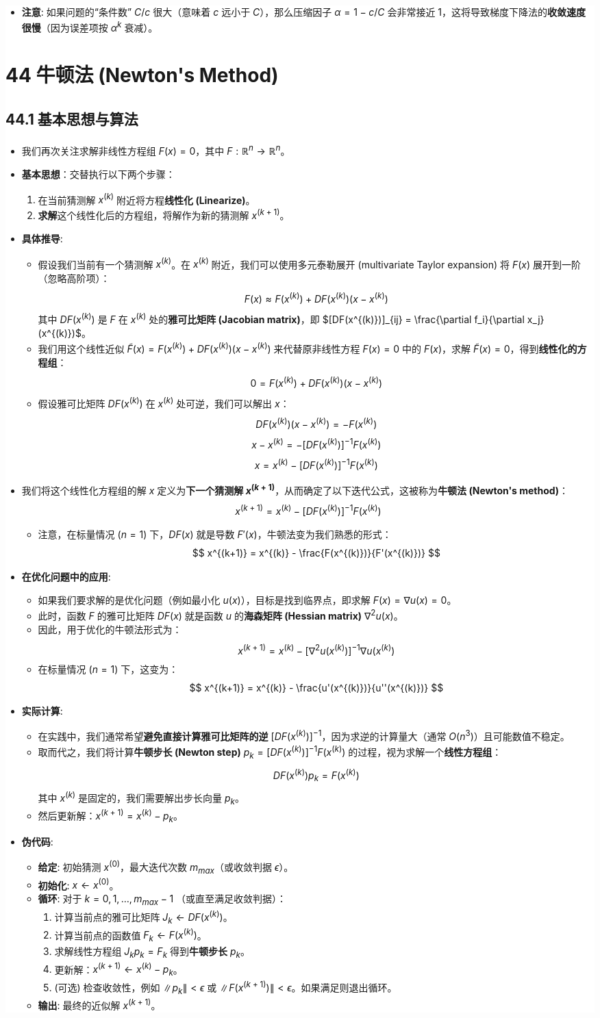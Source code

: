 * **注意**: 如果问题的“条件数” $C/c$ 很大（意味着 $c$ 远小于 $C$），那么压缩因子 $\alpha = 1 - c/C$ 会非常接近 1，这将导致梯度下降法的**收敛速度很慢**（因为误差项按 $\alpha^k$ 衰减）。

# 44 牛顿法 (Newton's Method)

## 44.1 基本思想与算法

* 我们再次关注求解非线性方程组 $F(x) = 0$，其中 $F: \mathbb{R}^n \to \mathbb{R}^n$。
* **基本思想**：交替执行以下两个步骤：
    1.  在当前猜测解 $x^{(k)}$ 附近将方程**线性化 (Linearize)**。
    2.  **求解**这个线性化后的方程组，将解作为新的猜测解 $x^{(k+1)}$。
* **具体推导**:
    * 假设我们当前有一个猜测解 $x^{(k)}$。在 $x^{(k)}$ 附近，我们可以使用多元泰勒展开 (multivariate Taylor expansion) 将 $F(x)$ 展开到一阶（忽略高阶项）：
        $$ F(x) \approx F(x^{(k)}) + DF(x^{(k)}) (x - x^{(k)}) $$
        其中 $DF(x^{(k)})$ 是 $F$ 在 $x^{(k)}$ 处的**雅可比矩阵 (Jacobian matrix)**，即 $[DF(x^{(k)})]_{ij} = \frac{\partial f_i}{\partial x_j}(x^{(k)})$。
    * 我们用这个线性近似 $\tilde{F}(x) = F(x^{(k)}) + DF(x^{(k)}) (x - x^{(k)})$ 来代替原非线性方程 $F(x) = 0$ 中的 $F(x)$，求解 $\tilde{F}(x) = 0$，得到**线性化的方程组**：
        $$ 0 = F(x^{(k)}) + DF(x^{(k)}) (x - x^{(k)}) $$
    * 假设雅可比矩阵 $DF(x^{(k)})$ 在 $x^{(k)}$ 处可逆，我们可以解出 $x$：
        $$ DF(x^{(k)}) (x - x^{(k)}) = -F(x^{(k)}) $$
        $$ x - x^{(k)} = -[DF(x^{(k)})]^{-1} F(x^{(k)}) $$
        $$ x = x^{(k)} - [DF(x^{(k)})]^{-1} F(x^{(k)}) $$
* 我们将这个线性化方程组的解 $x$ 定义为**下一个猜测解 $x^{(k+1)}$**，从而确定了以下迭代公式，这被称为**牛顿法 (Newton's method)**：
    $$ x^{(k+1)} = x^{(k)} - [DF(x^{(k)})]^{-1} F(x^{(k)}) $$
    * 注意，在标量情况 ($n=1$) 下，$DF(x)$ 就是导数 $F'(x)$，牛顿法变为我们熟悉的形式：
        $$ x^{(k+1)} = x^{(k)} - \frac{F(x^{(k)})}{F'(x^{(k)})} $$
* **在优化问题中的应用**:
    * 如果我们要求解的是优化问题（例如最小化 $u(x)$），目标是找到临界点，即求解 $F(x) = \nabla u(x) = 0$。
    * 此时，函数 $F$ 的雅可比矩阵 $DF(x)$ 就是函数 $u$ 的**海森矩阵 (Hessian matrix)** $\nabla^2 u(x)$。
    * 因此，用于优化的牛顿法形式为：
        $$ x^{(k+1)} = x^{(k)} - [\nabla^2 u(x^{(k)})]^{-1} \nabla u(x^{(k)}) $$
    * 在标量情况 ($n=1$) 下，这变为：
        $$ x^{(k+1)} = x^{(k)} - \frac{u'(x^{(k)})}{u''(x^{(k)})} $$
* **实际计算**:
    * 在实践中，我们通常希望**避免直接计算雅可比矩阵的逆** $[DF(x^{(k)})]^{-1}$，因为求逆的计算量大（通常 $O(n^3)$）且可能数值不稳定。
    * 取而代之，我们将计算**牛顿步长 (Newton step)** $p_k = [DF(x^{(k)})]^{-1} F(x^{(k)})$ 的过程，视为求解一个**线性方程组**：
        $$ DF(x^{(k)}) p_k = F(x^{(k)}) $$
        其中 $x^{(k)}$ 是固定的，我们需要解出步长向量 $p_k$。
    * 然后更新解：$x^{(k+1)} = x^{(k)} - p_k$。

* **伪代码**:
    * **给定**: 初始猜测 $x^{(0)}$，最大迭代次数 $m_{max}$（或收敛判据 $\epsilon$）。
    * **初始化**: $x \leftarrow x^{(0)}$。
    * **循环**: 对于 $k = 0, 1, \dots, m_{max}-1$ （或直至满足收敛判据）：
        1. 计算当前点的雅可比矩阵 $J_k \leftarrow DF(x^{(k)})$。
        2. 计算当前点的函数值 $F_k \leftarrow F(x^{(k)})$。
        3. 求解线性方程组 $J_k p_k = F_k$ 得到**牛顿步长** $p_k$。
        4. 更新解：$x^{(k+1)} \leftarrow x^{(k)} - p_k$。
        5. (可选) 检查收敛性，例如 $\|p_k\| < \epsilon$ 或 $\|F(x^{(k+1)})\| < \epsilon$。如果满足则退出循环。
    * **输出**: 最终的近似解 $x^{(k+1)}$。

